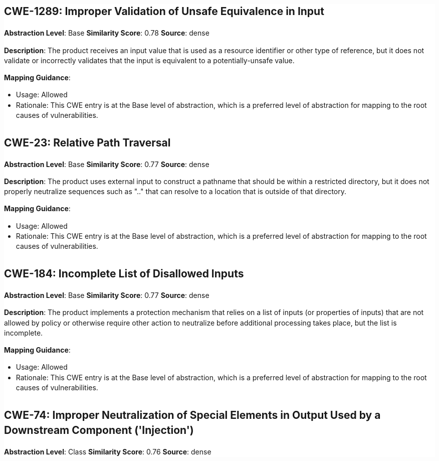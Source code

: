 ## CWE-1289: Improper Validation of Unsafe Equivalence in Input
**Abstraction Level**: Base
**Similarity Score**: 0.78
**Source**: dense

**Description**:
The product receives an input value that is used as a resource identifier or other type of reference, but it does not validate or incorrectly validates that the input is equivalent to a potentially-unsafe value.

**Mapping Guidance**:
- Usage: Allowed
- Rationale: This CWE entry is at the Base level of abstraction, which is a preferred level of abstraction for mapping to the root causes of vulnerabilities.

## CWE-23: Relative Path Traversal
**Abstraction Level**: Base
**Similarity Score**: 0.77
**Source**: dense

**Description**:
The product uses external input to construct a pathname that should be within a restricted directory, but it does not properly neutralize sequences such as ".." that can resolve to a location that is outside of that directory.

**Mapping Guidance**:
- Usage: Allowed
- Rationale: This CWE entry is at the Base level of abstraction, which is a preferred level of abstraction for mapping to the root causes of vulnerabilities.

## CWE-184: Incomplete List of Disallowed Inputs
**Abstraction Level**: Base
**Similarity Score**: 0.77
**Source**: dense

**Description**:
The product implements a protection mechanism that relies on a list of inputs (or properties of inputs) that are not allowed by policy or otherwise require other action to neutralize before additional processing takes place, but the list is incomplete.

**Mapping Guidance**:
- Usage: Allowed
- Rationale: This CWE entry is at the Base level of abstraction, which is a preferred level of abstraction for mapping to the root causes of vulnerabilities.

## CWE-74: Improper Neutralization of Special Elements in Output Used by a Downstream Component ('Injection')
**Abstraction Level**: Class
**Similarity Score**: 0.76
**Source**: dense
